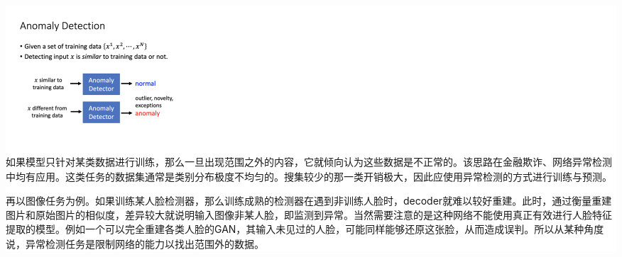 <img src="image-20210512162735744.png" alt="image-20210512162735744" style="zoom:25%;" />

如果模型只针对某类数据进行训练，那么一旦出现范围之外的内容，它就倾向认为这些数据是不正常的。该思路在金融欺诈、网络异常检测中均有应用。这类任务的数据集通常是类别分布极度不均匀的。搜集较少的那一类开销极大，因此应使用异常检测的方式进行训练与预测。

再以图像任务为例。如果训练某人脸检测器，那么训练成熟的检测器在遇到非训练人脸时，decoder就难以较好重建。此时，通过衡量重建图片和原始图片的相似度，差异较大就说明输入图像非某人脸，即监测到异常。当然需要注意的是这种网络不能使用真正有效进行人脸特征提取的模型。例如一个可以完全重建各类人脸的GAN，其输入未见过的人脸，可能同样能够还原这张脸，从而造成误判。所以从某种角度说，异常检测任务是限制网络的能力以找出范围外的数据。

